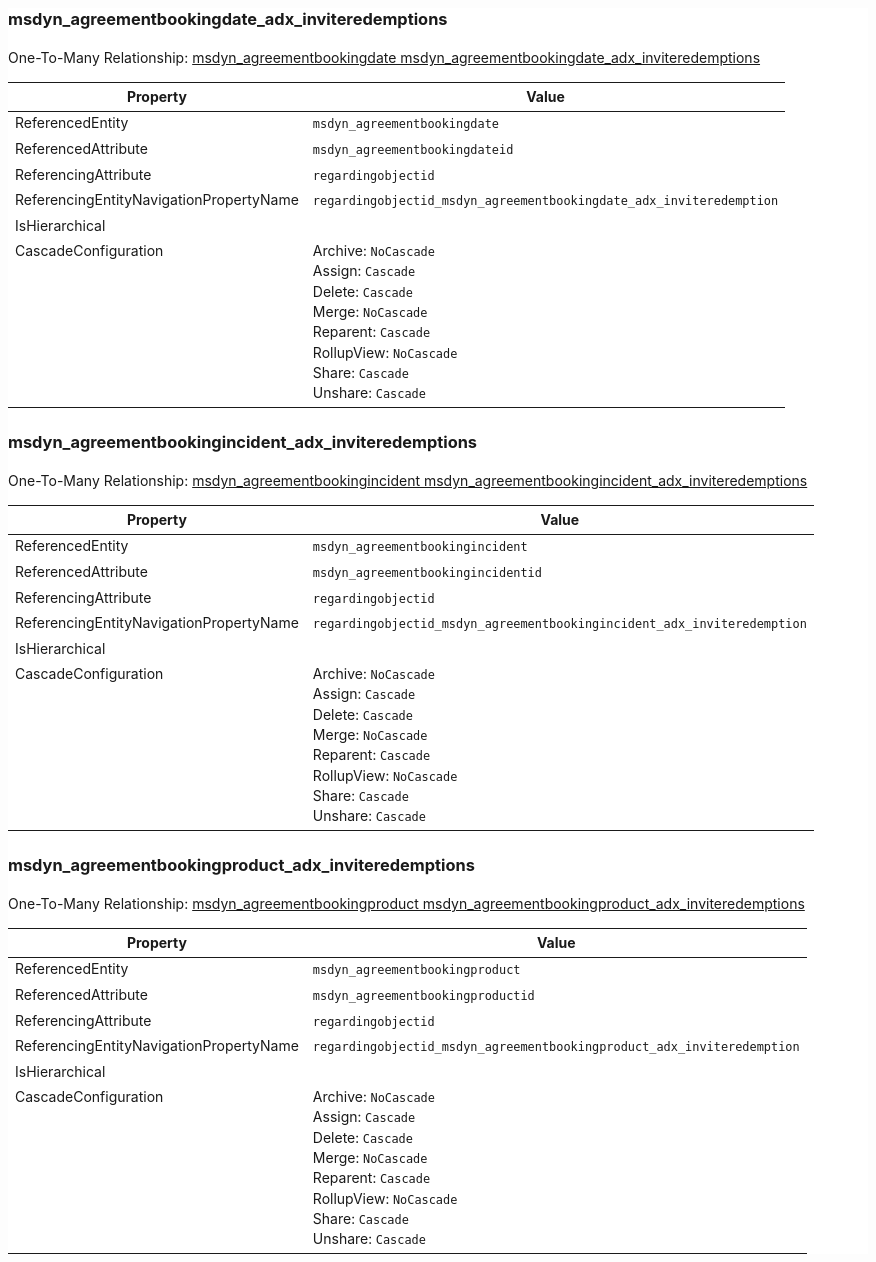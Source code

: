 ### <a name="BKMK_msdyn_agreementbookingdate_adx_inviteredemptions"></a> msdyn_agreementbookingdate_adx_inviteredemptions

One-To-Many Relationship: [msdyn_agreementbookingdate msdyn_agreementbookingdate_adx_inviteredemptions](msdyn_agreementbookingdate.md#BKMK_msdyn_agreementbookingdate_adx_inviteredemptions)

|Property|Value|
|---|---|
|ReferencedEntity|`msdyn_agreementbookingdate`|
|ReferencedAttribute|`msdyn_agreementbookingdateid`|
|ReferencingAttribute|`regardingobjectid`|
|ReferencingEntityNavigationPropertyName|`regardingobjectid_msdyn_agreementbookingdate_adx_inviteredemption`|
|IsHierarchical||
|CascadeConfiguration|Archive: `NoCascade`<br />Assign: `Cascade`<br />Delete: `Cascade`<br />Merge: `NoCascade`<br />Reparent: `Cascade`<br />RollupView: `NoCascade`<br />Share: `Cascade`<br />Unshare: `Cascade`|

### <a name="BKMK_msdyn_agreementbookingincident_adx_inviteredemptions"></a> msdyn_agreementbookingincident_adx_inviteredemptions

One-To-Many Relationship: [msdyn_agreementbookingincident msdyn_agreementbookingincident_adx_inviteredemptions](msdyn_agreementbookingincident.md#BKMK_msdyn_agreementbookingincident_adx_inviteredemptions)

|Property|Value|
|---|---|
|ReferencedEntity|`msdyn_agreementbookingincident`|
|ReferencedAttribute|`msdyn_agreementbookingincidentid`|
|ReferencingAttribute|`regardingobjectid`|
|ReferencingEntityNavigationPropertyName|`regardingobjectid_msdyn_agreementbookingincident_adx_inviteredemption`|
|IsHierarchical||
|CascadeConfiguration|Archive: `NoCascade`<br />Assign: `Cascade`<br />Delete: `Cascade`<br />Merge: `NoCascade`<br />Reparent: `Cascade`<br />RollupView: `NoCascade`<br />Share: `Cascade`<br />Unshare: `Cascade`|

### <a name="BKMK_msdyn_agreementbookingproduct_adx_inviteredemptions"></a> msdyn_agreementbookingproduct_adx_inviteredemptions

One-To-Many Relationship: [msdyn_agreementbookingproduct msdyn_agreementbookingproduct_adx_inviteredemptions](msdyn_agreementbookingproduct.md#BKMK_msdyn_agreementbookingproduct_adx_inviteredemptions)

|Property|Value|
|---|---|
|ReferencedEntity|`msdyn_agreementbookingproduct`|
|ReferencedAttribute|`msdyn_agreementbookingproductid`|
|ReferencingAttribute|`regardingobjectid`|
|ReferencingEntityNavigationPropertyName|`regardingobjectid_msdyn_agreementbookingproduct_adx_inviteredemption`|
|IsHierarchical||
|CascadeConfiguration|Archive: `NoCascade`<br />Assign: `Cascade`<br />Delete: `Cascade`<br />Merge: `NoCascade`<br />Reparent: `Cascade`<br />RollupView: `NoCascade`<br />Share: `Cascade`<br />Unshare: `Cascade`|
